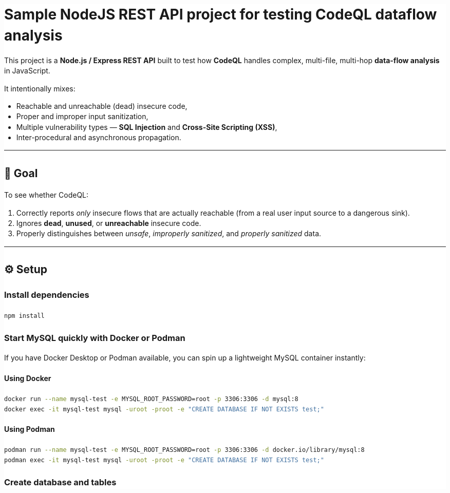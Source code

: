 # Sample NodeJS REST API project for testing CodeQL dataflow analysis

This project is a **Node.js / Express REST API** built to test how **CodeQL** handles complex, multi-file, multi-hop **data-flow analysis** in JavaScript.

It intentionally mixes:

* Reachable and unreachable (dead) insecure code,
* Proper and improper input sanitization,
* Multiple vulnerability types — **SQL Injection** and **Cross-Site Scripting (XSS)**,
* Inter-procedural and asynchronous propagation.

---

## 🧠 Goal

To see whether CodeQL:

1. Correctly reports *only* insecure flows that are actually reachable (from a real user input source to a dangerous sink).
2. Ignores **dead**, **unused**, or **unreachable** insecure code.
3. Properly distinguishes between *unsafe*, *improperly sanitized*, and *properly sanitized* data.

---

## ⚙️ Setup

### Install dependencies

```bash
npm install
```

### Start MySQL quickly with Docker or Podman

If you have Docker Desktop or Podman available, you can spin up a lightweight MySQL container instantly:

#### Using Docker

```bash
docker run --name mysql-test -e MYSQL_ROOT_PASSWORD=root -p 3306:3306 -d mysql:8
docker exec -it mysql-test mysql -uroot -proot -e "CREATE DATABASE IF NOT EXISTS test;"
```

#### Using Podman

```bash
podman run --name mysql-test -e MYSQL_ROOT_PASSWORD=root -p 3306:3306 -d docker.io/library/mysql:8
podman exec -it mysql-test mysql -uroot -proot -e "CREATE DATABASE IF NOT EXISTS test;"
```

### Create database and tables
